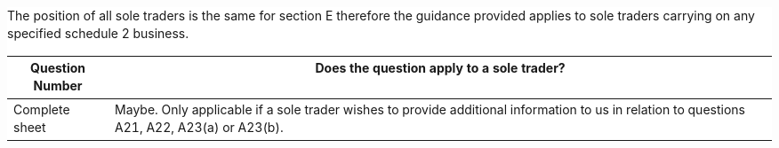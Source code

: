 The position of all sole traders is the same for section E therefore the guidance provided applies to sole traders carrying on any specified schedule 2 business.

| Question  Number   | Does the question apply to a sole trader?                                                                                                    |
|--------------------|----------------------------------------------------------------------------------------------------------------------------------------------|
| Complete  sheet    | Maybe. Only applicable if a sole trader wishes to provide additional information to us in relation to  questions A21, A22, A23(a) or A23(b). |